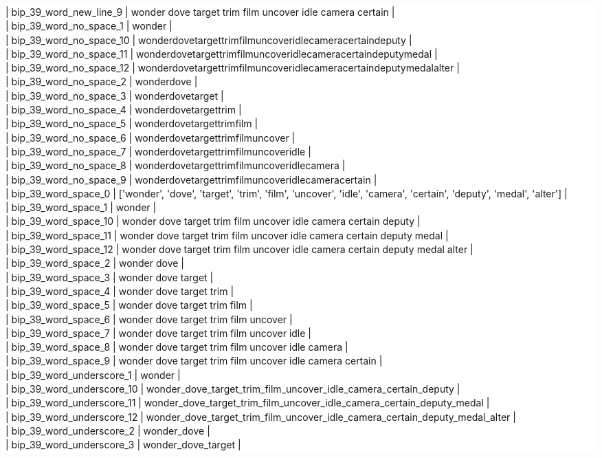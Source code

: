 | bip_39_word_new_line_9 | wonder
dove
target
trim
film
uncover
idle
camera
certain |  
| bip_39_word_no_space_1 | wonder |  
| bip_39_word_no_space_10 | wonderdovetargettrimfilmuncoveridlecameracertaindeputy |  
| bip_39_word_no_space_11 | wonderdovetargettrimfilmuncoveridlecameracertaindeputymedal |  
| bip_39_word_no_space_12 | wonderdovetargettrimfilmuncoveridlecameracertaindeputymedalalter |  
| bip_39_word_no_space_2 | wonderdove |  
| bip_39_word_no_space_3 | wonderdovetarget |  
| bip_39_word_no_space_4 | wonderdovetargettrim |  
| bip_39_word_no_space_5 | wonderdovetargettrimfilm |  
| bip_39_word_no_space_6 | wonderdovetargettrimfilmuncover |  
| bip_39_word_no_space_7 | wonderdovetargettrimfilmuncoveridle |  
| bip_39_word_no_space_8 | wonderdovetargettrimfilmuncoveridlecamera |  
| bip_39_word_no_space_9 | wonderdovetargettrimfilmuncoveridlecameracertain |  
| bip_39_word_space_0 | ['wonder', 'dove', 'target', 'trim', 'film', 'uncover', 'idle', 'camera', 'certain', 'deputy', 'medal', 'alter'] |  
| bip_39_word_space_1 | wonder |  
| bip_39_word_space_10 | wonder dove target trim film uncover idle camera certain deputy |  
| bip_39_word_space_11 | wonder dove target trim film uncover idle camera certain deputy medal |  
| bip_39_word_space_12 | wonder dove target trim film uncover idle camera certain deputy medal alter |  
| bip_39_word_space_2 | wonder dove |  
| bip_39_word_space_3 | wonder dove target |  
| bip_39_word_space_4 | wonder dove target trim |  
| bip_39_word_space_5 | wonder dove target trim film |  
| bip_39_word_space_6 | wonder dove target trim film uncover |  
| bip_39_word_space_7 | wonder dove target trim film uncover idle |  
| bip_39_word_space_8 | wonder dove target trim film uncover idle camera |  
| bip_39_word_space_9 | wonder dove target trim film uncover idle camera certain |  
| bip_39_word_underscore_1 | wonder |  
| bip_39_word_underscore_10 | wonder_dove_target_trim_film_uncover_idle_camera_certain_deputy |  
| bip_39_word_underscore_11 | wonder_dove_target_trim_film_uncover_idle_camera_certain_deputy_medal |  
| bip_39_word_underscore_12 | wonder_dove_target_trim_film_uncover_idle_camera_certain_deputy_medal_alter |  
| bip_39_word_underscore_2 | wonder_dove |  
| bip_39_word_underscore_3 | wonder_dove_target |  